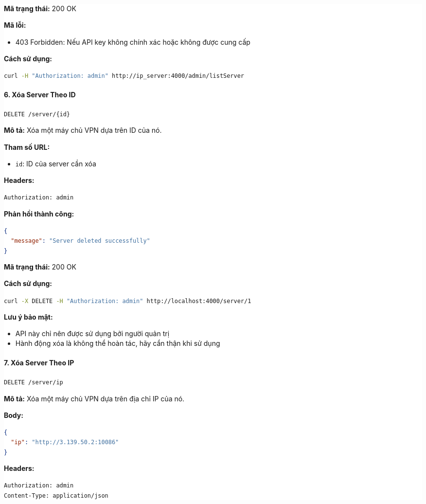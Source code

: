 **Mã trạng thái:** 200 OK

**Mã lỗi:**
- 403 Forbidden: Nếu API key không chính xác hoặc không được cung cấp

**Cách sử dụng:**
```bash
curl -H "Authorization: admin" http://ip_server:4000/admin/listServer
```

#### 6. Xóa Server Theo ID
```
DELETE /server/{id}
```

**Mô tả:** Xóa một máy chủ VPN dựa trên ID của nó.

**Tham số URL:**
- `id`: ID của server cần xóa

**Headers:**
```
Authorization: admin
```

**Phản hồi thành công:**
```json
{
  "message": "Server deleted successfully"
}
```

**Mã trạng thái:** 200 OK

**Cách sử dụng:**
```bash
curl -X DELETE -H "Authorization: admin" http://localhost:4000/server/1
```

**Lưu ý bảo mật:**
- API này chỉ nên được sử dụng bởi người quản trị
- Hành động xóa là không thể hoàn tác, hãy cẩn thận khi sử dụng

#### 7. Xóa Server Theo IP
```
DELETE /server/ip
```

**Mô tả:** Xóa một máy chủ VPN dựa trên địa chỉ IP của nó.


**Body:**
```json
{
  "ip": "http://3.139.50.2:10086"
}
```

**Headers:**
```
Authorization: admin
Content-Type: application/json
```

